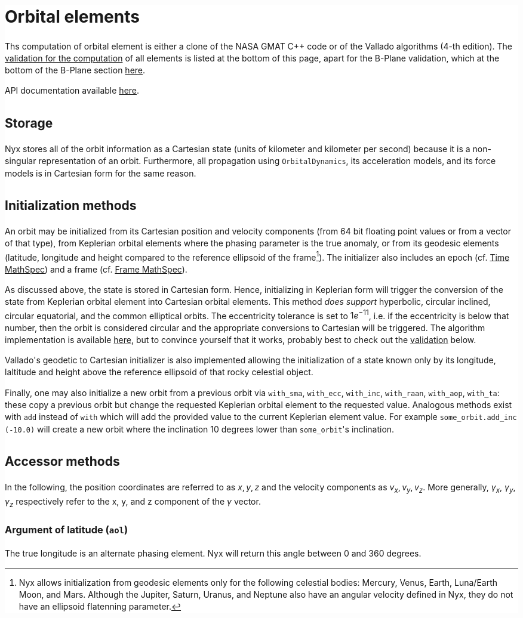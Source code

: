 # Orbital elements

Ths computation of orbital element is either a clone of the NASA GMAT C++ code or of the Vallado algorithms (4-th edition). The [validation for the computation](#validation) of all elements is listed at the bottom of this page, apart for the B-Plane validation, which at the bottom of the B-Plane section [here](#b-plane-b_plane).

API documentation available [here](https://docs.rs/nyx-space/*/nyx_space/celestia/struct.Orbit.html).

## Storage
Nyx stores all of the orbit information as a Cartesian state (units of kilometer and kilometer per second) because it is a non-singular representation of an orbit. Furthermore, all propagation using `OrbitalDynamics`, its acceleration models, and its force models is in Cartesian form for the same reason.

## Initialization methods

An orbit may be initialized from its Cartesian position and velocity components (from 64 bit floating point values or from a vector of that type), from Keplerian orbital elements where the phasing parameter is the true anomaly, or from its geodesic elements (latitude, longitude and height compared to the reference ellipsoid of the frame[^1]). The initializer also includes an epoch (cf. [Time MathSpec](/MathSpec/time/)) and a frame (cf. [Frame MathSpec](/MathSpec/celestial/coord_systems/)).

As discussed above, the state is stored in Cartesian form. Hence, initializing in Keplerian form will trigger the conversion of the state from Keplerian orbital element into Cartesian orbital elements. This method _does support_ hyperbolic, circular inclined, circular equatorial, and the common elliptical orbits. The eccentricity tolerance is set to $1e^{-11}$, i.e. if the eccentricity is below that number, then the orbit is considered circular and the appropriate conversions to Cartesian will be triggered. The algorithm implementation is available [here](https://docs.rs/nyx-space/*/nyx_space/celestia/struct.Orbit.html#method.keplerian), but to convince yourself that it works, probably best to check out the [validation](#validation) below.

Vallado's geodetic to Cartesian initializer is also implemented allowing the initialization of a state known only by its longitude, laltitude and height above the reference ellipsoid of that rocky celestial object.

Finally, one may also initialize a new orbit from a previous orbit via `with_sma`, `with_ecc`, `with_inc`, `with_raan`, `with_aop`, `with_ta`: these copy a previous orbit but change the requested Keplerian orbital element to the requested value. Analogous methods exist with `add` instead of `with` which will add the provided value to the current Keplerian element value. For example `some_orbit.add_inc(-10.0)` will create a new orbit where the inclination 10 degrees lower than `some_orbit`'s inclination.

## Accessor methods
In the following, the position coordinates are referred to as $x,y,z$ and the velocity components as $v_x,v_y,v_z$. More generally, $\gamma_x$, $\gamma_y$, $\gamma_z$ respectively refer to the x, y, and z component of the $\gamma$ vector.

### Argument of latitude (`aol`)
The true longitude is an alternate phasing element. Nyx will return this angle between 0 and 360 degrees.


[^1]: Nyx allows initialization from geodesic elements only for the following celestial bodies: Mercury, Venus, Earth, Luna/Earth Moon, and Mars. Although the Jupiter, Saturn, Uranus, and Neptune also have an angular velocity defined in Nyx, they do not have an ellipsoid flatenning parameter.
[^2]: Two other computation methods were attempted (McMahon and Jah). The first prevented convergence of the shooting algorithm and the second led to near infinite LTOF.
[^3]: Please refer to [Dual Numbers](/MathSpec/appendix/dual_numbers) for a primer on dual number theory.